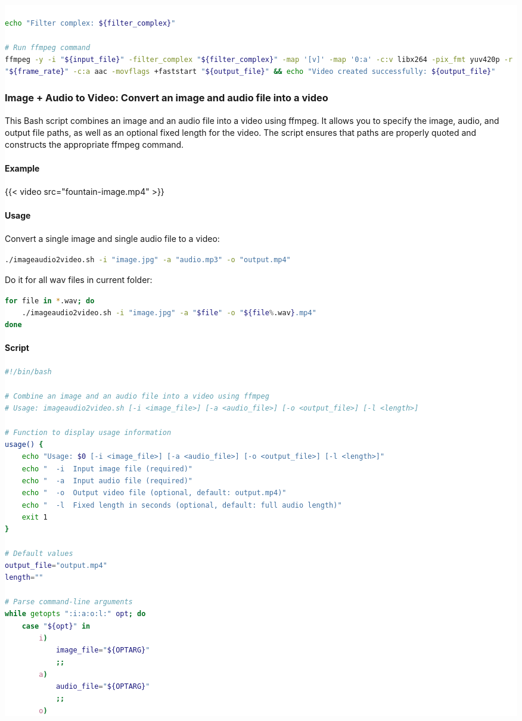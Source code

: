 ```bash

echo "Filter complex: ${filter_complex}"

# Run ffmpeg command
ffmpeg -y -i "${input_file}" -filter_complex "${filter_complex}" -map '[v]' -map '0:a' -c:v libx264 -pix_fmt yuv420p -r "${frame_rate}" -c:a aac -movflags +faststart "${output_file}" && echo "Video created successfully: ${output_file}"
```

### Image + Audio to Video: Convert an image and audio file into a video
This Bash script combines an image and an audio file into a video using ffmpeg. It allows you to specify the image, audio, and output file paths, as well as an optional fixed length for the video. The script ensures that paths are properly quoted and constructs the appropriate ffmpeg command.

#### Example

{{< video src="fountain-image.mp4" >}}

#### Usage

Convert a single image and single audio file to a video:
```bash
./imageaudio2video.sh -i "image.jpg" -a "audio.mp3" -o "output.mp4" 
```

Do it for all wav files in current folder:

```bash
for file in *.wav; do 
    ./imageaudio2video.sh -i "image.jpg" -a "$file" -o "${file%.wav}.mp4" 
done
```

#### Script

```bash
#!/bin/bash

# Combine an image and an audio file into a video using ffmpeg
# Usage: imageaudio2video.sh [-i <image_file>] [-a <audio_file>] [-o <output_file>] [-l <length>]

# Function to display usage information
usage() {
    echo "Usage: $0 [-i <image_file>] [-a <audio_file>] [-o <output_file>] [-l <length>]"
    echo "  -i  Input image file (required)"
    echo "  -a  Input audio file (required)"
    echo "  -o  Output video file (optional, default: output.mp4)"
    echo "  -l  Fixed length in seconds (optional, default: full audio length)"
    exit 1
}

# Default values
output_file="output.mp4"
length=""

# Parse command-line arguments
while getopts ":i:a:o:l:" opt; do
    case "${opt}" in
        i)
            image_file="${OPTARG}"
            ;;
        a)
            audio_file="${OPTARG}"
            ;;
        o)
```